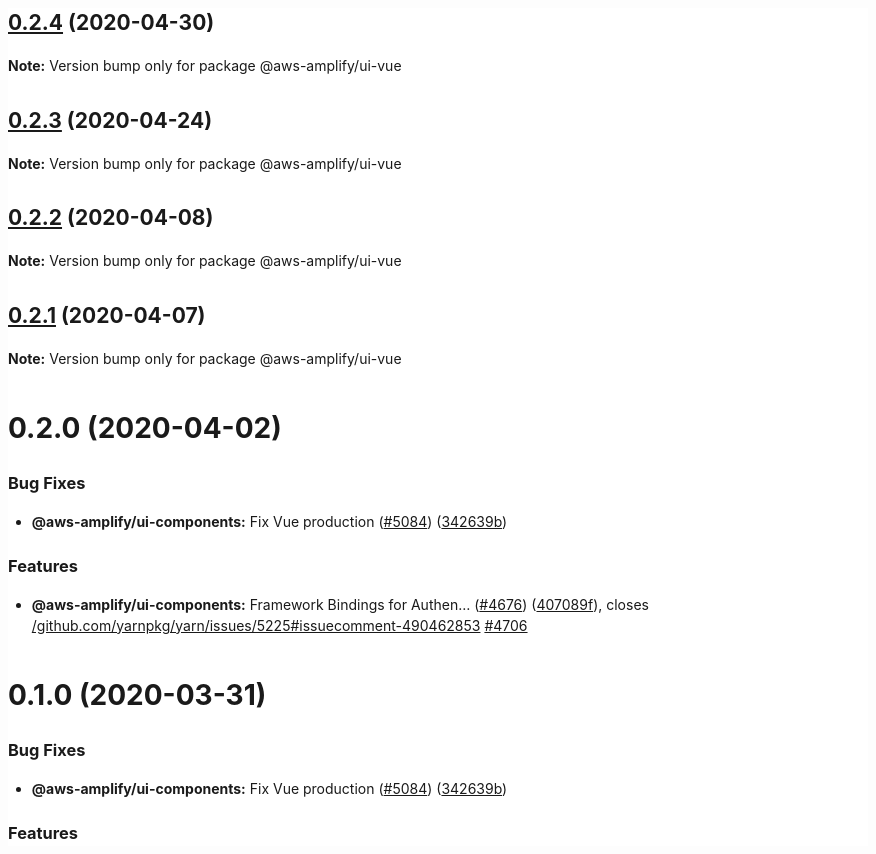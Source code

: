## [0.2.4](https://github.com/aws-amplify/amplify-js/compare/@aws-amplify/ui-vue@0.2.3...@aws-amplify/ui-vue@0.2.4) (2020-04-30)

**Note:** Version bump only for package @aws-amplify/ui-vue

## [0.2.3](https://github.com/aws-amplify/amplify-js/compare/@aws-amplify/ui-vue@0.2.2...@aws-amplify/ui-vue@0.2.3) (2020-04-24)

**Note:** Version bump only for package @aws-amplify/ui-vue

## [0.2.2](https://github.com/aws-amplify/amplify-js/compare/@aws-amplify/ui-vue@0.2.1...@aws-amplify/ui-vue@0.2.2) (2020-04-08)

**Note:** Version bump only for package @aws-amplify/ui-vue

## [0.2.1](https://github.com/aws-amplify/amplify-js/compare/@aws-amplify/ui-vue@0.2.0...@aws-amplify/ui-vue@0.2.1) (2020-04-07)

**Note:** Version bump only for package @aws-amplify/ui-vue

# 0.2.0 (2020-04-02)

### Bug Fixes

- **@aws-amplify/ui-components:** Fix Vue production ([#5084](https://github.com/aws-amplify/amplify-js/issues/5084)) ([342639b](https://github.com/aws-amplify/amplify-js/commit/342639b16d36ffec6ecd171d7714d5f93d51db33))

### Features

- **@aws-amplify/ui-components:** Framework Bindings for Authen… ([#4676](https://github.com/aws-amplify/amplify-js/issues/4676)) ([407089f](https://github.com/aws-amplify/amplify-js/commit/407089fb4f93afc79ff77b4926e0285dff3ad335)), closes [/github.com/yarnpkg/yarn/issues/5225#issuecomment-490462853](https://github.com//github.com/yarnpkg/yarn/issues/5225/issues/issuecomment-490462853) [#4706](https://github.com/aws-amplify/amplify-js/issues/4706)

# 0.1.0 (2020-03-31)

### Bug Fixes

- **@aws-amplify/ui-components:** Fix Vue production ([#5084](https://github.com/aws-amplify/amplify-js/issues/5084)) ([342639b](https://github.com/aws-amplify/amplify-js/commit/342639b16d36ffec6ecd171d7714d5f93d51db33))

### Features
